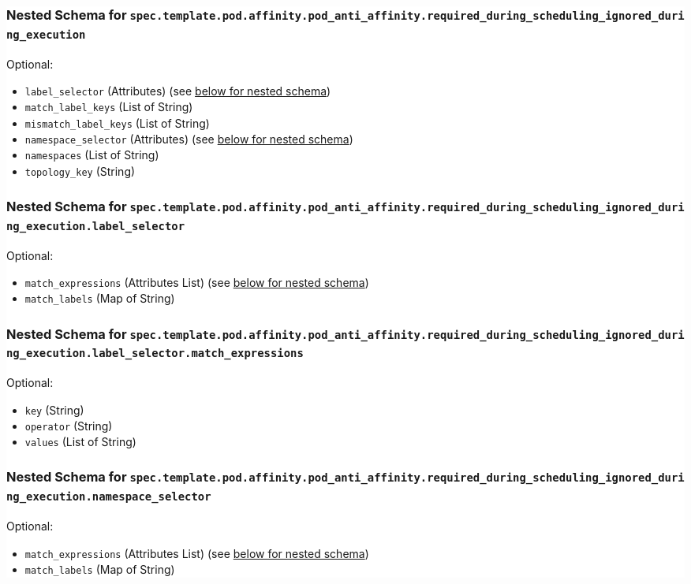 <a id="nestedatt--spec--template--pod--affinity--pod_anti_affinity--required_during_scheduling_ignored_during_execution"></a>
### Nested Schema for `spec.template.pod.affinity.pod_anti_affinity.required_during_scheduling_ignored_during_execution`

Optional:

- `label_selector` (Attributes) (see [below for nested schema](#nestedatt--spec--template--pod--affinity--pod_anti_affinity--required_during_scheduling_ignored_during_execution--label_selector))
- `match_label_keys` (List of String)
- `mismatch_label_keys` (List of String)
- `namespace_selector` (Attributes) (see [below for nested schema](#nestedatt--spec--template--pod--affinity--pod_anti_affinity--required_during_scheduling_ignored_during_execution--namespace_selector))
- `namespaces` (List of String)
- `topology_key` (String)

<a id="nestedatt--spec--template--pod--affinity--pod_anti_affinity--required_during_scheduling_ignored_during_execution--label_selector"></a>
### Nested Schema for `spec.template.pod.affinity.pod_anti_affinity.required_during_scheduling_ignored_during_execution.label_selector`

Optional:

- `match_expressions` (Attributes List) (see [below for nested schema](#nestedatt--spec--template--pod--affinity--pod_anti_affinity--required_during_scheduling_ignored_during_execution--label_selector--match_expressions))
- `match_labels` (Map of String)

<a id="nestedatt--spec--template--pod--affinity--pod_anti_affinity--required_during_scheduling_ignored_during_execution--label_selector--match_expressions"></a>
### Nested Schema for `spec.template.pod.affinity.pod_anti_affinity.required_during_scheduling_ignored_during_execution.label_selector.match_expressions`

Optional:

- `key` (String)
- `operator` (String)
- `values` (List of String)



<a id="nestedatt--spec--template--pod--affinity--pod_anti_affinity--required_during_scheduling_ignored_during_execution--namespace_selector"></a>
### Nested Schema for `spec.template.pod.affinity.pod_anti_affinity.required_during_scheduling_ignored_during_execution.namespace_selector`

Optional:

- `match_expressions` (Attributes List) (see [below for nested schema](#nestedatt--spec--template--pod--affinity--pod_anti_affinity--required_during_scheduling_ignored_during_execution--namespace_selector--match_expressions))
- `match_labels` (Map of String)
